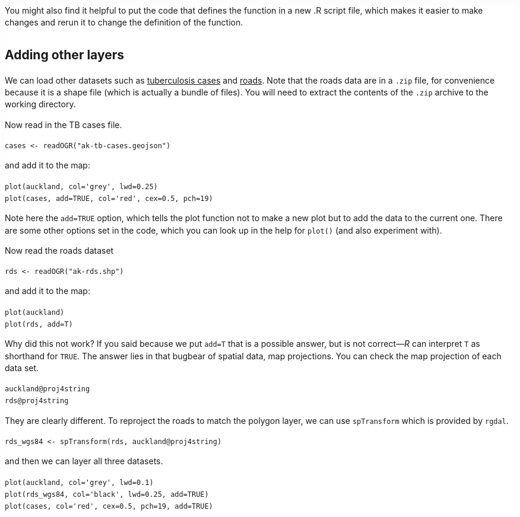 You might also find it helpful to put the code that defines the function in a new .R script file, which makes it easier to make changes and rerun it to change the definition of the function.

## Adding other layers
We can load other datasets such as [tuberculosis cases](https://raw.githubusercontent.com/DOSull/GISC-422/master/labs/week-2/ak-tb-cases.geojson) and [roads](https://github.com/DOSull/GISC-422/blob/master/labs/week-2/ak-rds.zip?raw=true). Note that the roads data are in a `.zip` file, for convenience because it is a shape file (which is actually a bundle of files). You will need to extract the contents of the `.zip` archive to the working directory.

Now read in the TB cases file.

```{r}
cases <- readOGR("ak-tb-cases.geojson")
```

and add it to the map:

```{r}
plot(auckland, col='grey', lwd=0.25)
plot(cases, add=TRUE, col='red', cex=0.5, pch=19)
```

Note here the `add=TRUE` option, which tells the plot function not to make a new plot but to add the data to the current one. There are some other options set in the code, which you can look up in the help for `plot()` (and also experiment with).

Now read the roads dataset

```{r}
rds <- readOGR("ak-rds.shp")
```

and add it to the map:

```{r}
plot(auckland)
plot(rds, add=T)
```

Why did this not work? If you said because we put `add=T` that is a possible answer, but is not correct&mdash;*R* can interpret `T` as shorthand for `TRUE`. The answer lies in that bugbear of spatial data, map projections. You can check the map projection of each data set.

```{r}
auckland@proj4string
rds@proj4string
```

They are clearly different. To reproject the roads to match the polygon layer, we can use `spTransform` which is provided by `rgdal`.

```{r}
rds_wgs84 <- spTransform(rds, auckland@proj4string)
```

and then we can layer all three datasets.

```{r}
plot(auckland, col='grey', lwd=0.1)
plot(rds_wgs84, col='black', lwd=0.25, add=TRUE)
plot(cases, col='red', cex=0.5, pch=19, add=TRUE)
```

